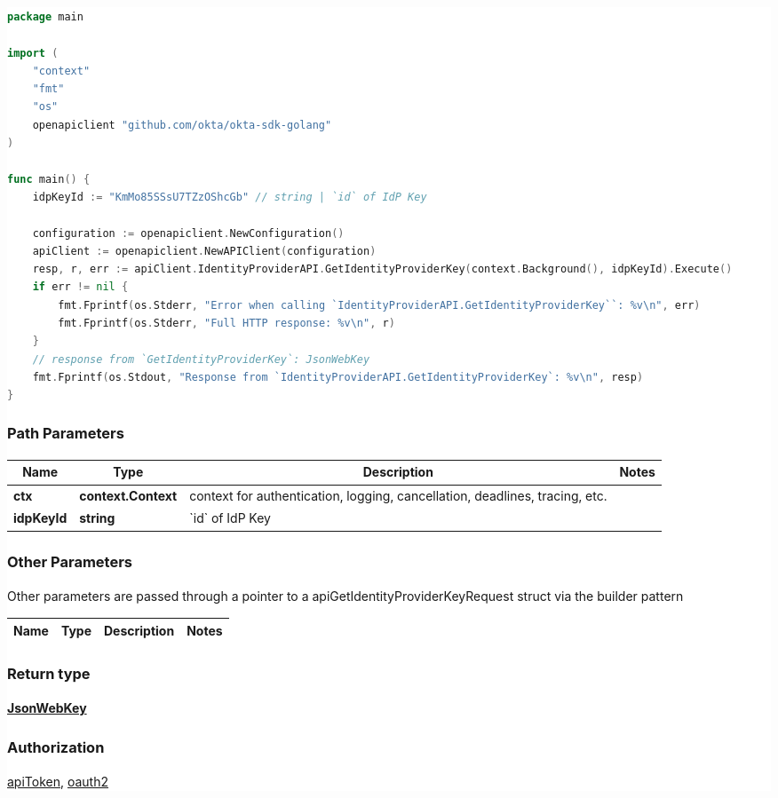 ```go
package main

import (
    "context"
    "fmt"
    "os"
    openapiclient "github.com/okta/okta-sdk-golang"
)

func main() {
    idpKeyId := "KmMo85SSsU7TZzOShcGb" // string | `id` of IdP Key

    configuration := openapiclient.NewConfiguration()
    apiClient := openapiclient.NewAPIClient(configuration)
    resp, r, err := apiClient.IdentityProviderAPI.GetIdentityProviderKey(context.Background(), idpKeyId).Execute()
    if err != nil {
        fmt.Fprintf(os.Stderr, "Error when calling `IdentityProviderAPI.GetIdentityProviderKey``: %v\n", err)
        fmt.Fprintf(os.Stderr, "Full HTTP response: %v\n", r)
    }
    // response from `GetIdentityProviderKey`: JsonWebKey
    fmt.Fprintf(os.Stdout, "Response from `IdentityProviderAPI.GetIdentityProviderKey`: %v\n", resp)
}
```

### Path Parameters


Name | Type | Description  | Notes
------------- | ------------- | ------------- | -------------
**ctx** | **context.Context** | context for authentication, logging, cancellation, deadlines, tracing, etc.
**idpKeyId** | **string** | &#x60;id&#x60; of IdP Key | 

### Other Parameters

Other parameters are passed through a pointer to a apiGetIdentityProviderKeyRequest struct via the builder pattern


Name | Type | Description  | Notes
------------- | ------------- | ------------- | -------------


### Return type

[**JsonWebKey**](JsonWebKey.md)

### Authorization

[apiToken](../README.md#apiToken), [oauth2](../README.md#oauth2)
